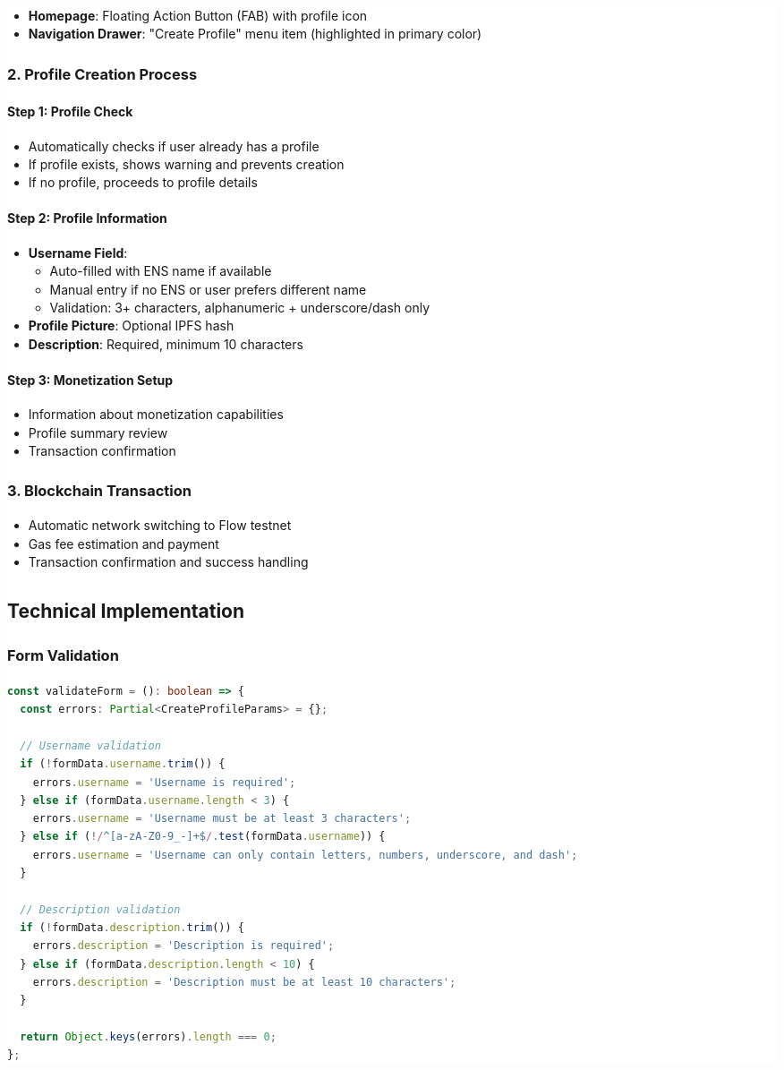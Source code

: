 - **Homepage**: Floating Action Button (FAB) with profile icon
- **Navigation Drawer**: "Create Profile" menu item (highlighted in primary color)

### 2. **Profile Creation Process**

#### Step 1: Profile Check

- Automatically checks if user already has a profile
- If profile exists, shows warning and prevents creation
- If no profile, proceeds to profile details

#### Step 2: Profile Information

- **Username Field**:
  - Auto-filled with ENS name if available
  - Manual entry if no ENS or user prefers different name
  - Validation: 3+ characters, alphanumeric + underscore/dash only
- **Profile Picture**: Optional IPFS hash
- **Description**: Required, minimum 10 characters

#### Step 3: Monetization Setup

- Information about monetization capabilities
- Profile summary review
- Transaction confirmation

### 3. **Blockchain Transaction**

- Automatic network switching to Flow testnet
- Gas fee estimation and payment
- Transaction confirmation and success handling

## Technical Implementation

### Form Validation

```typescript
const validateForm = (): boolean => {
  const errors: Partial<CreateProfileParams> = {};
  
  // Username validation
  if (!formData.username.trim()) {
    errors.username = 'Username is required';
  } else if (formData.username.length < 3) {
    errors.username = 'Username must be at least 3 characters';
  } else if (!/^[a-zA-Z0-9_-]+$/.test(formData.username)) {
    errors.username = 'Username can only contain letters, numbers, underscore, and dash';
  }
  
  // Description validation
  if (!formData.description.trim()) {
    errors.description = 'Description is required';
  } else if (formData.description.length < 10) {
    errors.description = 'Description must be at least 10 characters';
  }
  
  return Object.keys(errors).length === 0;
};
```
